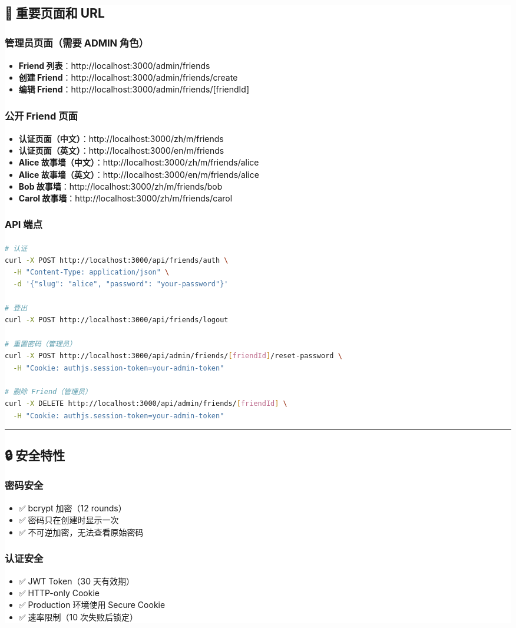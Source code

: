 
## 📍 重要页面和 URL

### 管理员页面（需要 ADMIN 角色）

- **Friend 列表**：http://localhost:3000/admin/friends
- **创建 Friend**：http://localhost:3000/admin/friends/create
- **编辑 Friend**：http://localhost:3000/admin/friends/[friendId]

### 公开 Friend 页面

- **认证页面（中文）**：http://localhost:3000/zh/m/friends
- **认证页面（英文）**：http://localhost:3000/en/m/friends
- **Alice 故事墙（中文）**：http://localhost:3000/zh/m/friends/alice
- **Alice 故事墙（英文）**：http://localhost:3000/en/m/friends/alice
- **Bob 故事墙**：http://localhost:3000/zh/m/friends/bob
- **Carol 故事墙**：http://localhost:3000/zh/m/friends/carol

### API 端点

```bash
# 认证
curl -X POST http://localhost:3000/api/friends/auth \
  -H "Content-Type: application/json" \
  -d '{"slug": "alice", "password": "your-password"}'

# 登出
curl -X POST http://localhost:3000/api/friends/logout

# 重置密码（管理员）
curl -X POST http://localhost:3000/api/admin/friends/[friendId]/reset-password \
  -H "Cookie: authjs.session-token=your-admin-token"

# 删除 Friend（管理员）
curl -X DELETE http://localhost:3000/api/admin/friends/[friendId] \
  -H "Cookie: authjs.session-token=your-admin-token"
```

---

## 🔒 安全特性

### 密码安全

- ✅ bcrypt 加密（12 rounds）
- ✅ 密码只在创建时显示一次
- ✅ 不可逆加密，无法查看原始密码

### 认证安全

- ✅ JWT Token（30 天有效期）
- ✅ HTTP-only Cookie
- ✅ Production 环境使用 Secure Cookie
- ✅ 速率限制（10 次失败后锁定）

